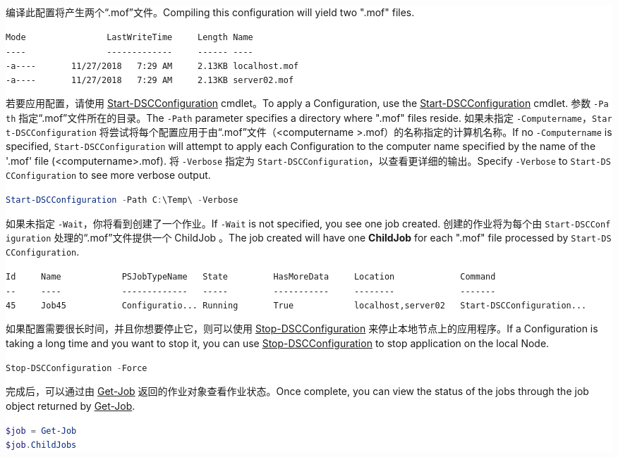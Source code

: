 <span data-ttu-id="3f5ec-109">编译此配置将产生两个“.mof”文件。</span><span class="sxs-lookup"><span data-stu-id="3f5ec-109">Compiling this configuration will yield two ".mof" files.</span></span>

```output
Mode                LastWriteTime     Length Name
----                -------------     ------ ----
-a----       11/27/2018   7:29 AM     2.13KB localhost.mof
-a----       11/27/2018   7:29 AM     2.13KB server02.mof
```

<span data-ttu-id="3f5ec-110">若要应用配置，请使用 [Start-DSCConfiguration](/powershell/module/psdesiredstateconfiguration/start-dscconfiguration) cmdlet。</span><span class="sxs-lookup"><span data-stu-id="3f5ec-110">To apply a Configuration, use the [Start-DSCConfiguration](/powershell/module/psdesiredstateconfiguration/start-dscconfiguration) cmdlet.</span></span> <span data-ttu-id="3f5ec-111">参数 `-Path` 指定“.mof”文件所在的目录。</span><span class="sxs-lookup"><span data-stu-id="3f5ec-111">The `-Path` parameter specifies a directory where ".mof" files reside.</span></span> <span data-ttu-id="3f5ec-112">如果未指定 `-Computername`，`Start-DSCConfiguration` 将尝试将每个配置应用于由“.mof”文件（\<computername \>.mof）的名称指定的计算机名称。</span><span class="sxs-lookup"><span data-stu-id="3f5ec-112">If no `-Computername` is specified, `Start-DSCConfiguration` will attempt to apply each Configuration to the computer name specified by the name of the '.mof' file (\<computername\>.mof).</span></span> <span data-ttu-id="3f5ec-113">将 `-Verbose` 指定为 `Start-DSCConfiguration`，以查看更详细的输出。</span><span class="sxs-lookup"><span data-stu-id="3f5ec-113">Specify `-Verbose` to `Start-DSCConfiguration` to see more verbose output.</span></span>

```powershell
Start-DSCConfiguration -Path C:\Temp\ -Verbose
```

<span data-ttu-id="3f5ec-114">如果未指定 `-Wait`，你将看到创建了一个作业。</span><span class="sxs-lookup"><span data-stu-id="3f5ec-114">If `-Wait` is not specified, you see one job created.</span></span> <span data-ttu-id="3f5ec-115">创建的作业将为每个由 `Start-DSCConfiguration` 处理的“.mof”文件提供一个 ChildJob  。</span><span class="sxs-lookup"><span data-stu-id="3f5ec-115">The job created will have one **ChildJob** for each ".mof" file processed by `Start-DSCConfiguration`.</span></span>

```output
Id     Name            PSJobTypeName   State         HasMoreData     Location             Command
--     ----            -------------   -----         -----------     --------             -------
45     Job45           Configuratio... Running       True            localhost,server02   Start-DSCConfiguration...
```

<span data-ttu-id="3f5ec-116">如果配置需要很长时间，并且你想要停止它，则可以使用 [Stop-DSCConfiguration](/powershell/module/PSDesiredStateConfiguration/Stop-DscConfiguration) 来停止本地节点上的应用程序。</span><span class="sxs-lookup"><span data-stu-id="3f5ec-116">If a Configuration is taking a long time and you want to stop it, you can use [Stop-DSCConfiguration](/powershell/module/PSDesiredStateConfiguration/Stop-DscConfiguration) to stop application on the local Node.</span></span>

```powershell
Stop-DSCConfiguration -Force
```

<span data-ttu-id="3f5ec-117">完成后，可以通过由 [Get-Job](/powershell/module/microsoft.powershell.core/get-job) 返回的作业对象查看作业状态。</span><span class="sxs-lookup"><span data-stu-id="3f5ec-117">Once complete, you can view the status of the jobs through the job object returned by [Get-Job](/powershell/module/microsoft.powershell.core/get-job).</span></span>

```powershell
$job = Get-Job
$job.ChildJobs
```
